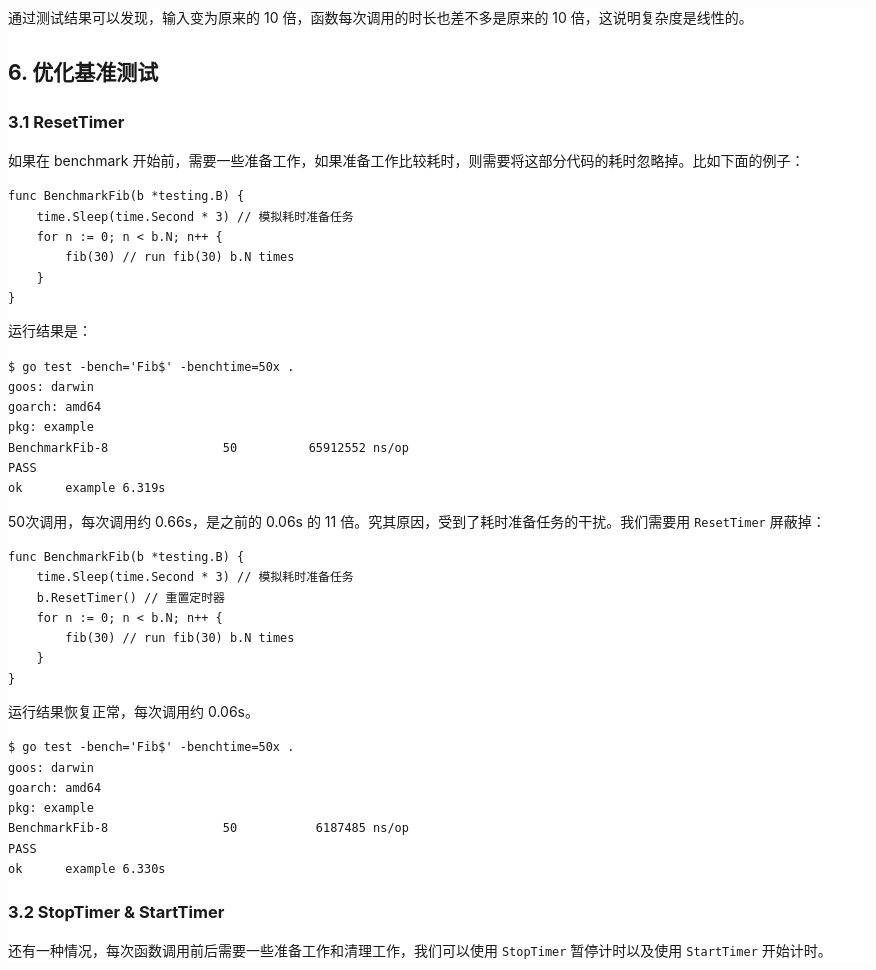 通过测试结果可以发现，输入变为原来的 10 倍，函数每次调用的时长也差不多是原来的 10 倍，这说明复杂度是线性的。

## 6. 优化基准测试

### 3.1 ResetTimer

如果在 benchmark 开始前，需要一些准备工作，如果准备工作比较耗时，则需要将这部分代码的耗时忽略掉。比如下面的例子：

```
func BenchmarkFib(b *testing.B) {
    time.Sleep(time.Second * 3) // 模拟耗时准备任务
    for n := 0; n < b.N; n++ {
        fib(30) // run fib(30) b.N times
    }
}
```

运行结果是：

```
$ go test -bench='Fib$' -benchtime=50x .
goos: darwin
goarch: amd64
pkg: example
BenchmarkFib-8                50          65912552 ns/op
PASS
ok      example 6.319s
```

50次调用，每次调用约 0.66s，是之前的 0.06s 的 11 倍。究其原因，受到了耗时准备任务的干扰。我们需要用 `ResetTimer` 屏蔽掉：

```
func BenchmarkFib(b *testing.B) {
    time.Sleep(time.Second * 3) // 模拟耗时准备任务
    b.ResetTimer() // 重置定时器
    for n := 0; n < b.N; n++ {
        fib(30) // run fib(30) b.N times
    }
}
```

运行结果恢复正常，每次调用约 0.06s。

```
$ go test -bench='Fib$' -benchtime=50x .
goos: darwin
goarch: amd64
pkg: example
BenchmarkFib-8                50           6187485 ns/op
PASS
ok      example 6.330s
```

### 3.2 StopTimer & StartTimer

还有一种情况，每次函数调用前后需要一些准备工作和清理工作，我们可以使用 `StopTimer` 暂停计时以及使用 `StartTimer` 开始计时。
